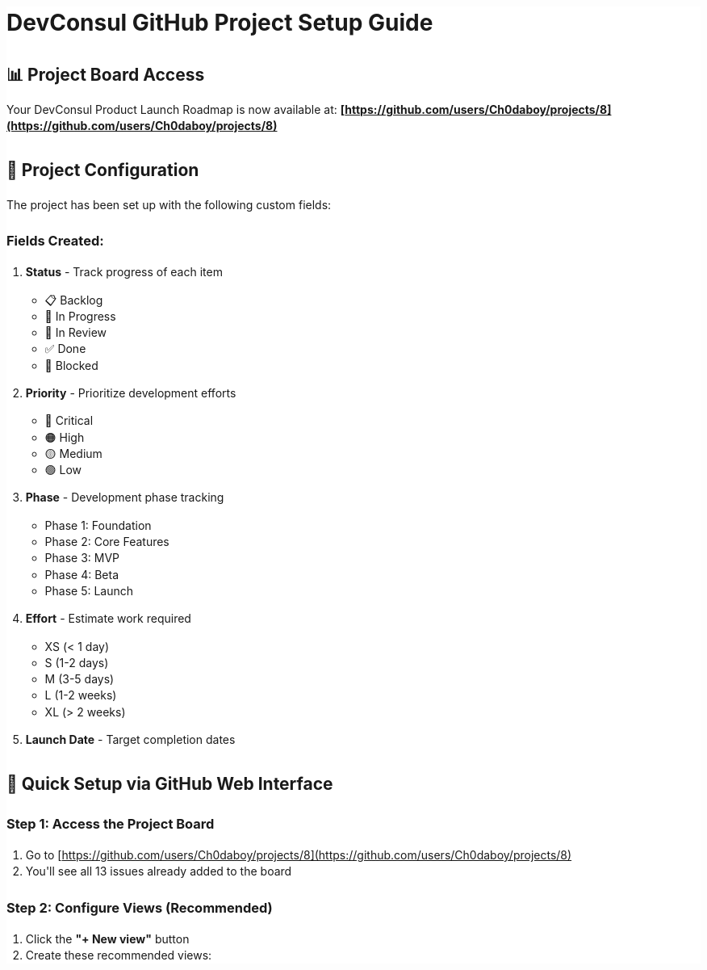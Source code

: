 # DevConsul GitHub Project Setup Guide

## 📊 Project Board Access

Your DevConsul Product Launch Roadmap is now available at:
**[https://github.com/users/Ch0daboy/projects/8](https://github.com/users/Ch0daboy/projects/8)**

## 🎯 Project Configuration

The project has been set up with the following custom fields:

### Fields Created:
1. **Status** - Track progress of each item
   - 📋 Backlog
   - 🚧 In Progress
   - 👀 In Review
   - ✅ Done
   - 🚫 Blocked

2. **Priority** - Prioritize development efforts
   - 🔴 Critical
   - 🟠 High
   - 🟡 Medium
   - 🟢 Low

3. **Phase** - Development phase tracking
   - Phase 1: Foundation
   - Phase 2: Core Features
   - Phase 3: MVP
   - Phase 4: Beta
   - Phase 5: Launch

4. **Effort** - Estimate work required
   - XS (< 1 day)
   - S (1-2 days)
   - M (3-5 days)
   - L (1-2 weeks)
   - XL (> 2 weeks)

5. **Launch Date** - Target completion dates

## 🚀 Quick Setup via GitHub Web Interface

### Step 1: Access the Project Board
1. Go to [https://github.com/users/Ch0daboy/projects/8](https://github.com/users/Ch0daboy/projects/8)
2. You'll see all 13 issues already added to the board

### Step 2: Configure Views (Recommended)
1. Click the **"+ New view"** button
2. Create these recommended views:
